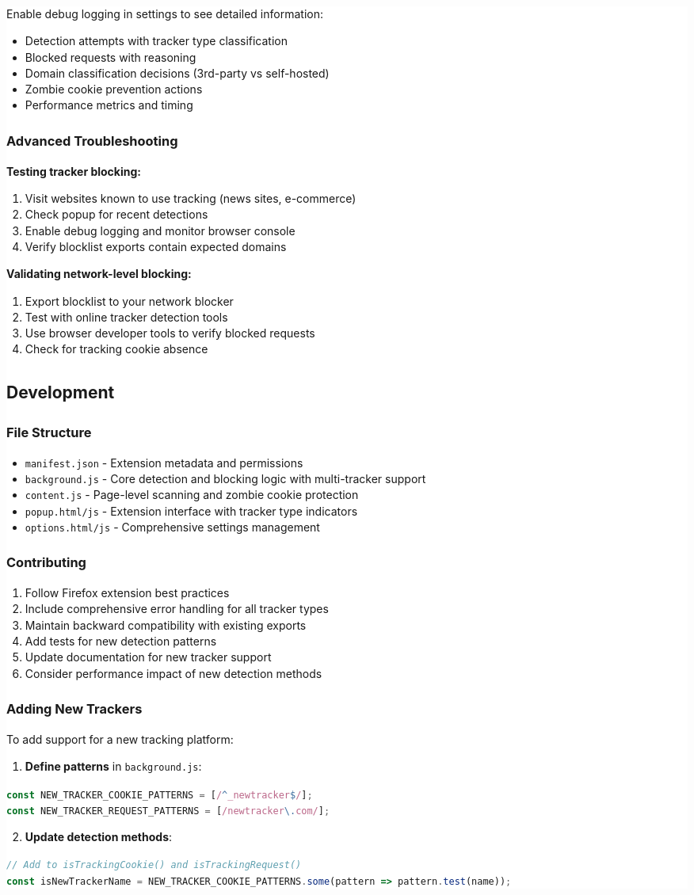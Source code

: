 Enable debug logging in settings to see detailed information:
- Detection attempts with tracker type classification
- Blocked requests with reasoning
- Domain classification decisions (3rd-party vs self-hosted)
- Zombie cookie prevention actions
- Performance metrics and timing

### Advanced Troubleshooting

**Testing tracker blocking:**
1. Visit websites known to use tracking (news sites, e-commerce)
2. Check popup for recent detections
3. Enable debug logging and monitor browser console
4. Verify blocklist exports contain expected domains

**Validating network-level blocking:**
1. Export blocklist to your network blocker
2. Test with online tracker detection tools
3. Use browser developer tools to verify blocked requests
4. Check for tracking cookie absence

## Development

### File Structure
- `manifest.json` - Extension metadata and permissions
- `background.js` - Core detection and blocking logic with multi-tracker support
- `content.js` - Page-level scanning and zombie cookie protection
- `popup.html/js` - Extension interface with tracker type indicators
- `options.html/js` - Comprehensive settings management

### Contributing
1. Follow Firefox extension best practices
2. Include comprehensive error handling for all tracker types
3. Maintain backward compatibility with existing exports
4. Add tests for new detection patterns
5. Update documentation for new tracker support
6. Consider performance impact of new detection methods

### Adding New Trackers
To add support for a new tracking platform:

1. **Define patterns** in `background.js`:
```javascript
const NEW_TRACKER_COOKIE_PATTERNS = [/^_newtracker$/];
const NEW_TRACKER_REQUEST_PATTERNS = [/newtracker\.com/];
```

2. **Update detection methods**:
```javascript
// Add to isTrackingCookie() and isTrackingRequest()
const isNewTrackerName = NEW_TRACKER_COOKIE_PATTERNS.some(pattern => pattern.test(name));
```
